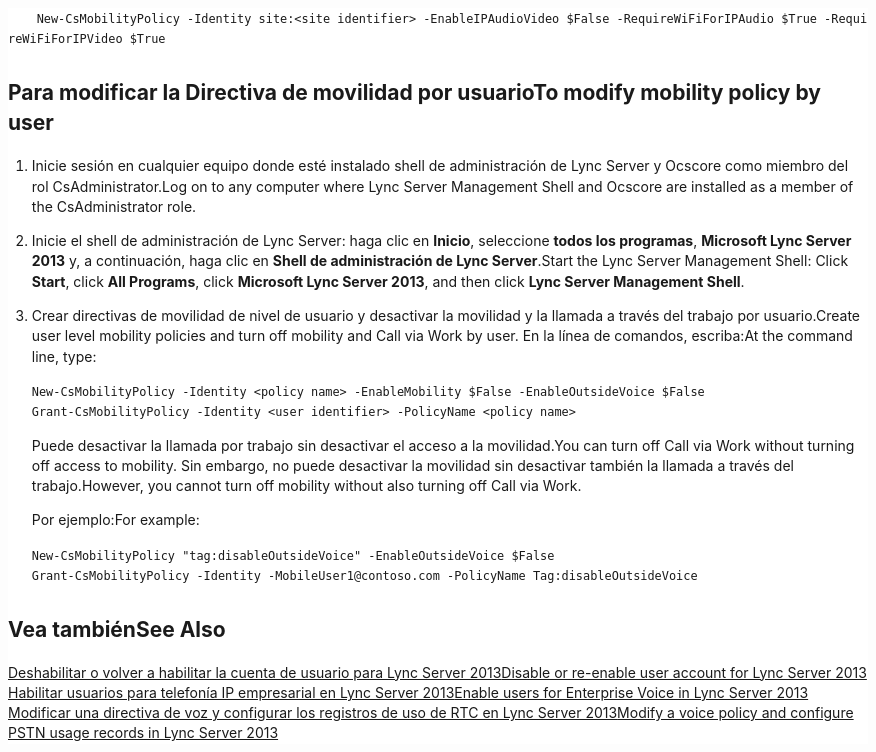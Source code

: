         New-CsMobilityPolicy -Identity site:<site identifier> -EnableIPAudioVideo $False -RequireWiFiForIPAudio $True -RequireWiFiForIPVideo $True

</div>

<div>

## <a name="to-modify-mobility-policy-by-user"></a><span data-ttu-id="33979-139">Para modificar la Directiva de movilidad por usuario</span><span class="sxs-lookup"><span data-stu-id="33979-139">To modify mobility policy by user</span></span>

1.  <span data-ttu-id="33979-140">Inicie sesión en cualquier equipo donde esté instalado shell de administración de Lync Server y Ocscore como miembro del rol CsAdministrator.</span><span class="sxs-lookup"><span data-stu-id="33979-140">Log on to any computer where Lync Server Management Shell and Ocscore are installed as a member of the CsAdministrator role.</span></span>

2.  <span data-ttu-id="33979-141">Inicie el shell de administración de Lync Server: haga clic en **Inicio**, seleccione **todos los programas**, **Microsoft Lync Server 2013** y, a continuación, haga clic en **Shell de administración de Lync Server**.</span><span class="sxs-lookup"><span data-stu-id="33979-141">Start the Lync Server Management Shell: Click **Start**, click **All Programs**, click **Microsoft Lync Server 2013**, and then click **Lync Server Management Shell**.</span></span>

3.  <span data-ttu-id="33979-142">Crear directivas de movilidad de nivel de usuario y desactivar la movilidad y la llamada a través del trabajo por usuario.</span><span class="sxs-lookup"><span data-stu-id="33979-142">Create user level mobility policies and turn off mobility and Call via Work by user.</span></span> <span data-ttu-id="33979-143">En la línea de comandos, escriba:</span><span class="sxs-lookup"><span data-stu-id="33979-143">At the command line, type:</span></span>
    
        New-CsMobilityPolicy -Identity <policy name> -EnableMobility $False -EnableOutsideVoice $False
        Grant-CsMobilityPolicy -Identity <user identifier> -PolicyName <policy name>
    
    <span data-ttu-id="33979-144">Puede desactivar la llamada por trabajo sin desactivar el acceso a la movilidad.</span><span class="sxs-lookup"><span data-stu-id="33979-144">You can turn off Call via Work without turning off access to mobility.</span></span> <span data-ttu-id="33979-145">Sin embargo, no puede desactivar la movilidad sin desactivar también la llamada a través del trabajo.</span><span class="sxs-lookup"><span data-stu-id="33979-145">However, you cannot turn off mobility without also turning off Call via Work.</span></span>
    
    <span data-ttu-id="33979-146">Por ejemplo:</span><span class="sxs-lookup"><span data-stu-id="33979-146">For example:</span></span>
    
        New-CsMobilityPolicy "tag:disableOutsideVoice" -EnableOutsideVoice $False
        Grant-CsMobilityPolicy -Identity -MobileUser1@contoso.com -PolicyName Tag:disableOutsideVoice

</div>

<div>

## <a name="see-also"></a><span data-ttu-id="33979-147">Vea también</span><span class="sxs-lookup"><span data-stu-id="33979-147">See Also</span></span>


[<span data-ttu-id="33979-148">Deshabilitar o volver a habilitar la cuenta de usuario para Lync Server 2013</span><span class="sxs-lookup"><span data-stu-id="33979-148">Disable or re-enable user account for Lync Server 2013</span></span>](lync-server-2013-disable-or-re-enable-user-account-for-lync-server.md)  
[<span data-ttu-id="33979-149">Habilitar usuarios para telefonía IP empresarial en Lync Server 2013</span><span class="sxs-lookup"><span data-stu-id="33979-149">Enable users for Enterprise Voice in Lync Server 2013</span></span>](lync-server-2013-enable-users-for-enterprise-voice.md)  
[<span data-ttu-id="33979-150">Modificar una directiva de voz y configurar los registros de uso de RTC en Lync Server 2013</span><span class="sxs-lookup"><span data-stu-id="33979-150">Modify a voice policy and configure PSTN usage records in Lync Server 2013</span></span>](lync-server-2013-modify-a-voice-policy-and-configure-pstn-usage-records.md)  
